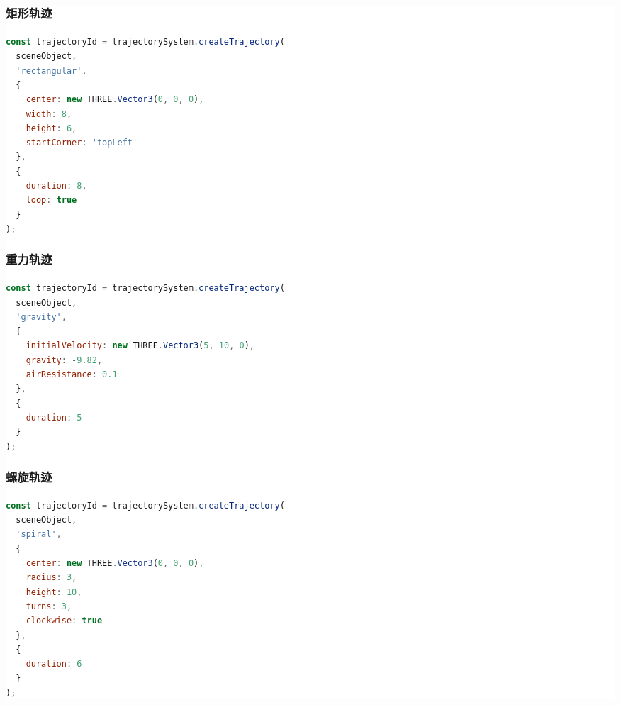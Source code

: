 ### 矩形轨迹

```javascript
const trajectoryId = trajectorySystem.createTrajectory(
  sceneObject,
  'rectangular',
  {
    center: new THREE.Vector3(0, 0, 0),
    width: 8,
    height: 6,
    startCorner: 'topLeft'
  },
  {
    duration: 8,
    loop: true
  }
);
```

### 重力轨迹

```javascript
const trajectoryId = trajectorySystem.createTrajectory(
  sceneObject,
  'gravity',
  {
    initialVelocity: new THREE.Vector3(5, 10, 0),
    gravity: -9.82,
    airResistance: 0.1
  },
  {
    duration: 5
  }
);
```

### 螺旋轨迹

```javascript
const trajectoryId = trajectorySystem.createTrajectory(
  sceneObject,
  'spiral',
  {
    center: new THREE.Vector3(0, 0, 0),
    radius: 3,
    height: 10,
    turns: 3,
    clockwise: true
  },
  {
    duration: 6
  }
);
```
